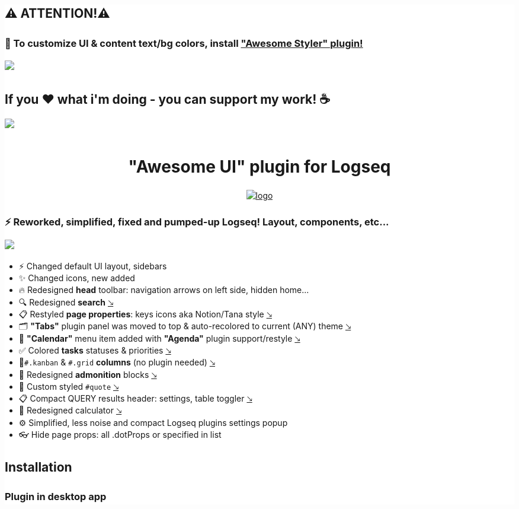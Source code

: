 ## ⚠ ATTENTION!⚠

### 🎨 To customize UI & content text/bg colors, install ["Awesome Styler" plugin!](https://github.com/yoyurec/logseq-awesome-styler)
![](https://github.com//yoyurec/logseq-awesome-styler/raw/main/screenshots/market.png)

## If you ❤ what i'm doing - you can support my work! ☕

<a href="https://www.buymeacoffee.com/yoyurec"><img src="https://img.buymeacoffee.com/button-api/?text=Buy me a coffee&emoji=&slug=yoyurec&button_colour=FFDD00&font_colour=000000&font_family=Lato&outline_colour=000000&coffee_colour=ffffff" /></a>

<h1 align="center">"Awesome UI" plugin for Logseq</h1>
<p align="center">
    <a href="https://github.com/yoyurec/logseq-awesome-ui">
        <img src="https://github.com/yoyurec/logseq-awesome-ui/raw/main/icon.png" alt="logo" width="128" height="128" />
    </a>
</p>

### ⚡ Reworked, simplified, fixed and pumped-up Logseq! Layout, components, etc...

![](https://github.com//yoyurec/logseq-awesome-ui/raw/main/screenshots/scr.png)

* ⚡ Changed default UI layout, sidebars
* ✨ Changed icons, new added
* 🔥 Redesigned **head** toolbar: navigation arrows on left side, hidden home...
* 🔍 Redesigned **search** <a href="#-search-panel">🡖</a>
* 📋 Restyled **page properties**: keys icons aka Notion/Tana style <a href="#-page-properties">🡖</a>
* 🗂 **"Tabs"** plugin panel was moved to top & auto-recolored to current (ANY) theme <a href="#-tabs-plugin">🡖</a>
* 📅 **"Calendar"** menu item added with **"Agenda"** plugin support/restyle <a href="#-calendar--agenda-plugin-support">🡖</a>
* ✅ Colored **tasks** statuses & priorities <a href="#-colored-tasks-statuses--priorities">🡖</a>
* 🚥`#.kanban` & `#.grid` **columns** (no plugin needed) <a href="#-kanban-board">🡖</a>
* 📝 Redesigned **admonition** blocks <a href="#-redesigned-admonition-blocks">🡖</a>
* 💬 Custom styled `#quote` <a href="#-blockquotes">🡖</a>
* 📋 Compact QUERY results header: settings, table toggler <a href="#-compact-query-results-header">🡖</a>
* 🧮 Redesigned calculator <a href="#-redesigned-calculator">🡖</a>
* ⚙ Simplified, less noise and compact Logseq plugins settings popup
* 👓 Hide page props: all .dotProps or specified in list


## Installation

### Plugin in desktop app
